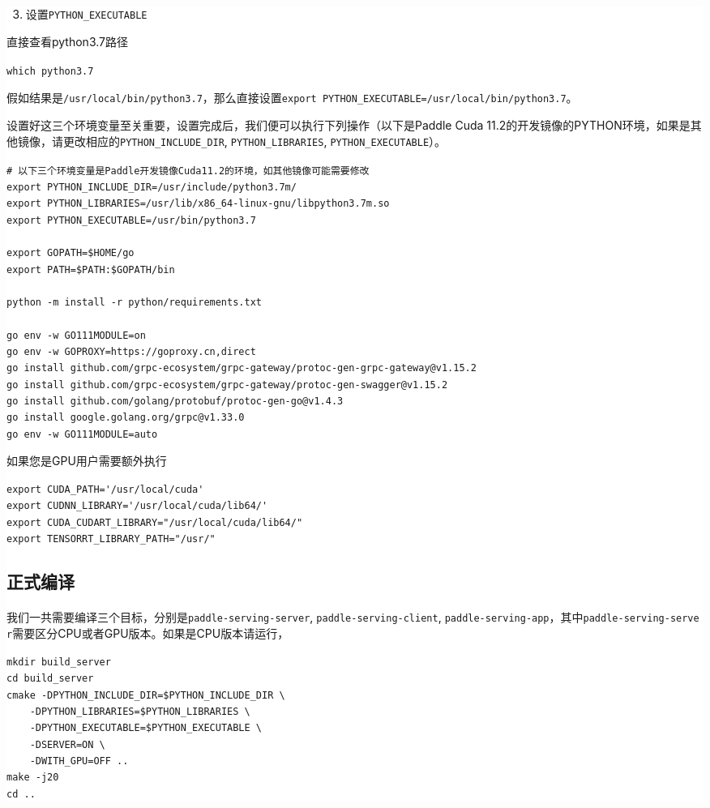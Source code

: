 3) 设置`PYTHON_EXECUTABLE`

直接查看python3.7路径
```
which python3.7
```
假如结果是`/usr/local/bin/python3.7`，那么直接设置`export PYTHON_EXECUTABLE=/usr/local/bin/python3.7`。

设置好这三个环境变量至关重要，设置完成后，我们便可以执行下列操作（以下是Paddle Cuda 11.2的开发镜像的PYTHON环境，如果是其他镜像，请更改相应的`PYTHON_INCLUDE_DIR`, `PYTHON_LIBRARIES`, `PYTHON_EXECUTABLE`）。

```
# 以下三个环境变量是Paddle开发镜像Cuda11.2的环境，如其他镜像可能需要修改
export PYTHON_INCLUDE_DIR=/usr/include/python3.7m/
export PYTHON_LIBRARIES=/usr/lib/x86_64-linux-gnu/libpython3.7m.so
export PYTHON_EXECUTABLE=/usr/bin/python3.7

export GOPATH=$HOME/go
export PATH=$PATH:$GOPATH/bin

python -m install -r python/requirements.txt
 
go env -w GO111MODULE=on
go env -w GOPROXY=https://goproxy.cn,direct
go install github.com/grpc-ecosystem/grpc-gateway/protoc-gen-grpc-gateway@v1.15.2
go install github.com/grpc-ecosystem/grpc-gateway/protoc-gen-swagger@v1.15.2
go install github.com/golang/protobuf/protoc-gen-go@v1.4.3
go install google.golang.org/grpc@v1.33.0
go env -w GO111MODULE=auto
```

如果您是GPU用户需要额外执行

```
export CUDA_PATH='/usr/local/cuda'
export CUDNN_LIBRARY='/usr/local/cuda/lib64/'
export CUDA_CUDART_LIBRARY="/usr/local/cuda/lib64/"
export TENSORRT_LIBRARY_PATH="/usr/"
```

## 正式编译

我们一共需要编译三个目标，分别是`paddle-serving-server`, `paddle-serving-client`, `paddle-serving-app`，其中`paddle-serving-server`需要区分CPU或者GPU版本。如果是CPU版本请运行，

```
mkdir build_server
cd build_server
cmake -DPYTHON_INCLUDE_DIR=$PYTHON_INCLUDE_DIR \
    -DPYTHON_LIBRARIES=$PYTHON_LIBRARIES \
    -DPYTHON_EXECUTABLE=$PYTHON_EXECUTABLE \
    -DSERVER=ON \
    -DWITH_GPU=OFF ..
make -j20
cd ..
```
